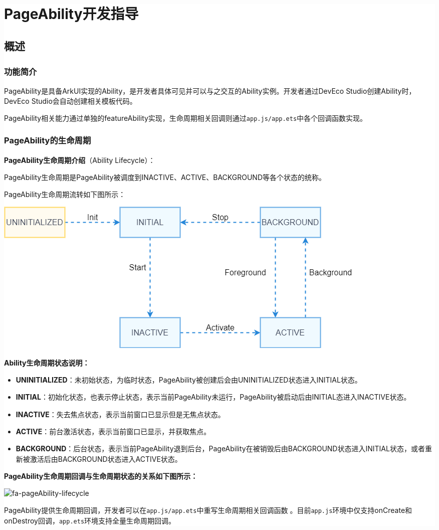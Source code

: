 # PageAbility开发指导

## 概述

### 功能简介

PageAbility是具备ArkUI实现的Ability，是开发者具体可见并可以与之交互的Ability实例。开发者通过DevEco Studio创建Ability时，DevEco Studio会自动创建相关模板代码。

PageAbility相关能力通过单独的featureAbility实现，生命周期相关回调则通过`app.js/app.ets`中各个回调函数实现。

### PageAbility的生命周期

**PageAbility生命周期介绍**（Ability Lifecycle）：

PageAbility生命周期是PageAbility被调度到INACTIVE、ACTIVE、BACKGROUND等各个状态的统称。

PageAbility生命周期流转如下图所示：

![PageAbility-Lifecycle](figures/page-ability-lifecycle.png)


**Ability生命周期状态说明：**

  - **UNINITIALIZED**：未初始状态，为临时状态，PageAbility被创建后会由UNINITIALIZED状态进入INITIAL状态。

  - **INITIAL**：初始化状态，也表示停止状态，表示当前PageAbility未运行，PageAbility被启动后由INITIAL态进入INACTIVE状态。

  - **INACTIVE**：失去焦点状态，表示当前窗口已显示但是无焦点状态。

  - **ACTIVE**：前台激活状态，表示当前窗口已显示，并获取焦点。

  - **BACKGROUND**：后台状态，表示当前PageAbility退到后台，PageAbility在被销毁后由BACKGROUND状态进入INITIAL状态，或者重新被激活后由BACKGROUND状态进入ACTIVE状态。

**PageAbility生命周期回调与生命周期状态的关系如下图所示：**

![fa-pageAbility-lifecycle](figures/fa-pageAbility-lifecycle.png)

PageAbility提供生命周期回调，开发者可以在`app.js/app.ets`中重写生命周期相关回调函数 。目前`app.js`环境中仅支持onCreate和onDestroy回调，`app.ets`环境支持全量生命周期回调。
